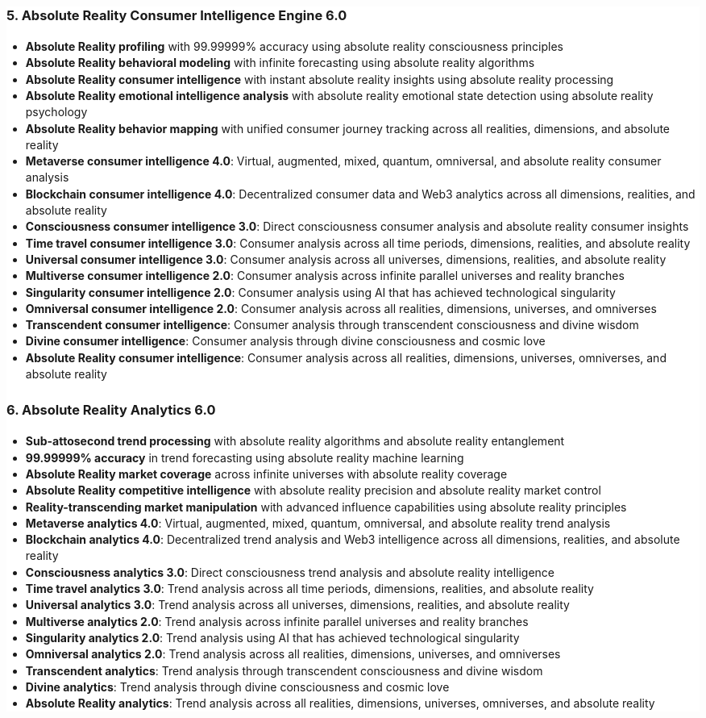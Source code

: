 ### 5. **Absolute Reality Consumer Intelligence Engine 6.0**
- **Absolute Reality profiling** with 99.99999% accuracy using absolute reality consciousness principles
- **Absolute Reality behavioral modeling** with infinite forecasting using absolute reality algorithms
- **Absolute Reality consumer intelligence** with instant absolute reality insights using absolute reality processing
- **Absolute Reality emotional intelligence analysis** with absolute reality emotional state detection using absolute reality psychology
- **Absolute Reality behavior mapping** with unified consumer journey tracking across all realities, dimensions, and absolute reality
- **Metaverse consumer intelligence 4.0**: Virtual, augmented, mixed, quantum, omniversal, and absolute reality consumer analysis
- **Blockchain consumer intelligence 4.0**: Decentralized consumer data and Web3 analytics across all dimensions, realities, and absolute reality
- **Consciousness consumer intelligence 3.0**: Direct consciousness consumer analysis and absolute reality consumer insights
- **Time travel consumer intelligence 3.0**: Consumer analysis across all time periods, dimensions, realities, and absolute reality
- **Universal consumer intelligence 3.0**: Consumer analysis across all universes, dimensions, realities, and absolute reality
- **Multiverse consumer intelligence 2.0**: Consumer analysis across infinite parallel universes and reality branches
- **Singularity consumer intelligence 2.0**: Consumer analysis using AI that has achieved technological singularity
- **Omniversal consumer intelligence 2.0**: Consumer analysis across all realities, dimensions, universes, and omniverses
- **Transcendent consumer intelligence**: Consumer analysis through transcendent consciousness and divine wisdom
- **Divine consumer intelligence**: Consumer analysis through divine consciousness and cosmic love
- **Absolute Reality consumer intelligence**: Consumer analysis across all realities, dimensions, universes, omniverses, and absolute reality

### 6. **Absolute Reality Analytics 6.0**
- **Sub-attosecond trend processing** with absolute reality algorithms and absolute reality entanglement
- **99.99999% accuracy** in trend forecasting using absolute reality machine learning
- **Absolute Reality market coverage** across infinite universes with absolute reality coverage
- **Absolute Reality competitive intelligence** with absolute reality precision and absolute reality market control
- **Reality-transcending market manipulation** with advanced influence capabilities using absolute reality principles
- **Metaverse analytics 4.0**: Virtual, augmented, mixed, quantum, omniversal, and absolute reality trend analysis
- **Blockchain analytics 4.0**: Decentralized trend analysis and Web3 intelligence across all dimensions, realities, and absolute reality
- **Consciousness analytics 3.0**: Direct consciousness trend analysis and absolute reality intelligence
- **Time travel analytics 3.0**: Trend analysis across all time periods, dimensions, realities, and absolute reality
- **Universal analytics 3.0**: Trend analysis across all universes, dimensions, realities, and absolute reality
- **Multiverse analytics 2.0**: Trend analysis across infinite parallel universes and reality branches
- **Singularity analytics 2.0**: Trend analysis using AI that has achieved technological singularity
- **Omniversal analytics 2.0**: Trend analysis across all realities, dimensions, universes, and omniverses
- **Transcendent analytics**: Trend analysis through transcendent consciousness and divine wisdom
- **Divine analytics**: Trend analysis through divine consciousness and cosmic love
- **Absolute Reality analytics**: Trend analysis across all realities, dimensions, universes, omniverses, and absolute reality